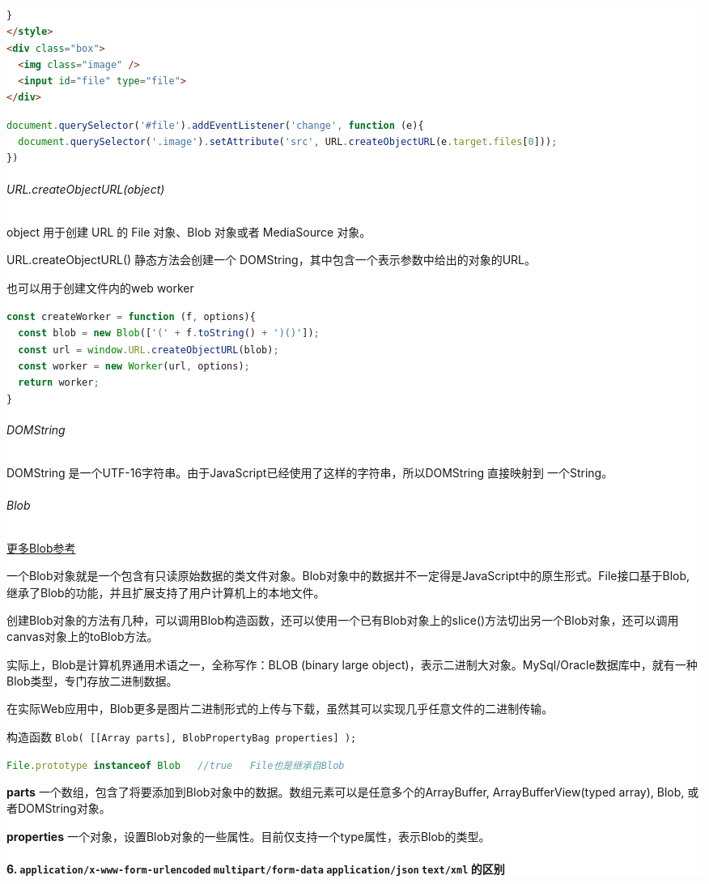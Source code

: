 ```html
}
</style>
<div class="box">
  <img class="image" />
  <input id="file" type="file">
</div>
```
```javascript
document.querySelector('#file').addEventListener('change', function (e){
  document.querySelector('.image').setAttribute('src', URL.createObjectURL(e.target.files[0]));
})
```

###### URL.createObjectURL(object)

object 用于创建 URL 的 File 对象、Blob 对象或者 MediaSource 对象。​

URL.createObjectURL() 静态方法会创建一个 DOMString，其中包含一个表示参数中给出的对象的URL。

也可以用于创建文件内的web worker

```javascript
const createWorker = function (f, options){
  const blob = new Blob(['(' + f.toString() + ')()']);
  const url = window.URL.createObjectURL(blob);
  const worker = new Worker(url, options);
  return worker;
}
```

###### DOMString

DOMString 是一个UTF-16字符串。由于JavaScript已经使用了这样的字符串，所以DOMString 直接映射到 一个String。

###### Blob

[更多Blob参考](https://www.jianshu.com/p/b322c2d5d778)

一个Blob对象就是一个包含有只读原始数据的类文件对象。Blob对象中的数据并不一定得是JavaScript中的原生形式。File接口基于Blob, 继承了Blob的功能，并且扩展支持了用户计算机上的本地文件。

创建Blob对象的方法有几种，可以调用Blob构造函数，还可以使用一个已有Blob对象上的slice()方法切出另一个Blob对象，还可以调用canvas对象上的toBlob方法。

实际上，Blob是计算机界通用术语之一，全称写作：BLOB (binary large object)，表示二进制大对象。MySql/Oracle数据库中，就有一种Blob类型，专门存放二进制数据。

在实际Web应用中，Blob更多是图片二进制形式的上传与下载，虽然其可以实现几乎任意文件的二进制传输。

构造函数 `Blob( [[Array parts], BlobPropertyBag properties] );`

```javascript
File.prototype instanceof Blob   //true   File也是继承自Blob
```

**parts** 一个数组，包含了将要添加到Blob对象中的数据。数组元素可以是任意多个的ArrayBuffer, ArrayBufferView(typed array), Blob, 或者DOMString对象。

**properties** 一个对象，设置Blob对象的一些属性。目前仅支持一个type属性，表示Blob的类型。


#### 6. `application/x-www-form-urlencoded` `multipart/form-data` `application/json` `text/xml` 的区别
